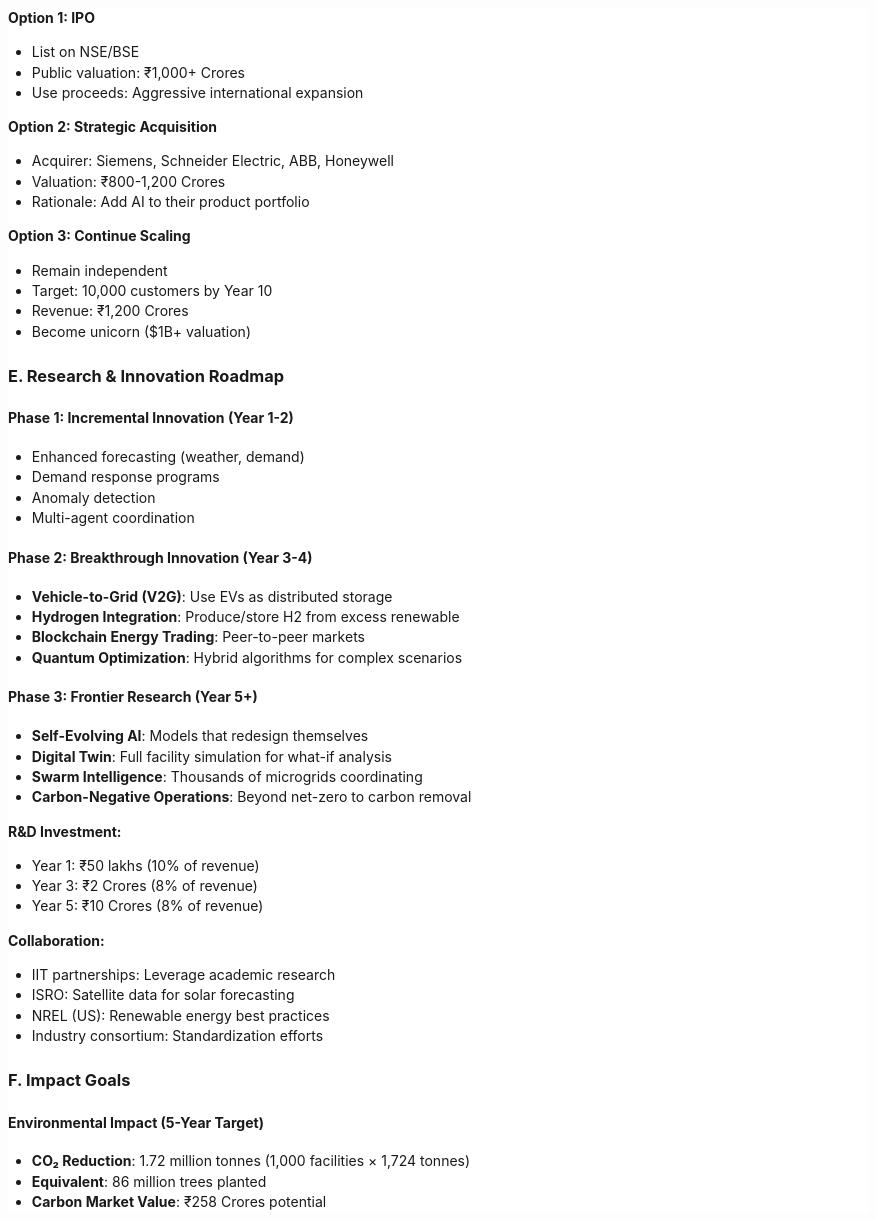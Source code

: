 **Option 1: IPO**
- List on NSE/BSE
- Public valuation: ₹1,000+ Crores
- Use proceeds: Aggressive international expansion

**Option 2: Strategic Acquisition**
- Acquirer: Siemens, Schneider Electric, ABB, Honeywell
- Valuation: ₹800-1,200 Crores
- Rationale: Add AI to their product portfolio

**Option 3: Continue Scaling**
- Remain independent
- Target: 10,000 customers by Year 10
- Revenue: ₹1,200 Crores
- Become unicorn ($1B+ valuation)

### **E. Research & Innovation Roadmap**

#### **Phase 1: Incremental Innovation (Year 1-2)**
- Enhanced forecasting (weather, demand)
- Demand response programs
- Anomaly detection
- Multi-agent coordination

#### **Phase 2: Breakthrough Innovation (Year 3-4)**
- **Vehicle-to-Grid (V2G)**: Use EVs as distributed storage
- **Hydrogen Integration**: Produce/store H2 from excess renewable
- **Blockchain Energy Trading**: Peer-to-peer markets
- **Quantum Optimization**: Hybrid algorithms for complex scenarios

#### **Phase 3: Frontier Research (Year 5+)**
- **Self-Evolving AI**: Models that redesign themselves
- **Digital Twin**: Full facility simulation for what-if analysis
- **Swarm Intelligence**: Thousands of microgrids coordinating
- **Carbon-Negative Operations**: Beyond net-zero to carbon removal

**R&D Investment:**
- Year 1: ₹50 lakhs (10% of revenue)
- Year 3: ₹2 Crores (8% of revenue)
- Year 5: ₹10 Crores (8% of revenue)

**Collaboration:**
- IIT partnerships: Leverage academic research
- ISRO: Satellite data for solar forecasting
- NREL (US): Renewable energy best practices
- Industry consortium: Standardization efforts

### **F. Impact Goals**

#### **Environmental Impact (5-Year Target)**
- **CO₂ Reduction**: 1.72 million tonnes (1,000 facilities × 1,724 tonnes)
- **Equivalent**: 86 million trees planted
- **Carbon Market Value**: ₹258 Crores potential
